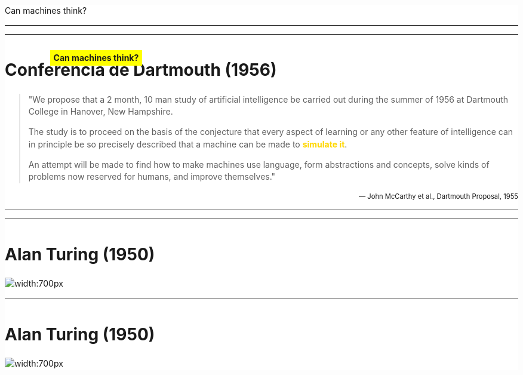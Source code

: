 <div class="highlight">Can machines think?</div>

---
---

# Conferencia de Dartmouth (1956)

> "We propose that a 2 month, 10 man study of artificial intelligence be carried out during the summer of 1956 at Dartmouth College in Hanover, New Hampshire.
>
> The study is to proceed on the basis of the conjecture that every aspect of learning or any other feature of intelligence can in principle be so precisely described that a machine can be made to **simulate it**.
>
> An attempt will be made to find how to make machines use language, form abstractions and concepts, solve kinds of problems now reserved for humans, and improve themselves."

<div style="text-align: right; font-size: 0.8em; margin-top: 1em;">
— John McCarthy et al., Dartmouth Proposal, 1955
</div>

<style scoped>
section {
  background-color: #0b0b26;
  color: #f0f0f0;
  font-size: 1.05em;
  line-height: 1.6;
}
strong {
  color: #ffd700;
}
</style>

---
---

# Alan Turing (1950)

![width:700px](https://upload.wikimedia.org/wikipedia/commons/7/7e/Computing_Machinery_and_Intelligence_%28first_page%29.png)

---

# Alan Turing (1950)

![width:700px](https://upload.wikimedia.org/wikipedia/commons/7/7e/Computing_Machinery_and_Intelligence_%28first_page%29.png)

<div class="fragment" style="position: absolute; top: 100px; left: 100px; background-color: yellow; padding: 0.2em 0.4em; font-weight: bold;">
Can machines think?
</div>
